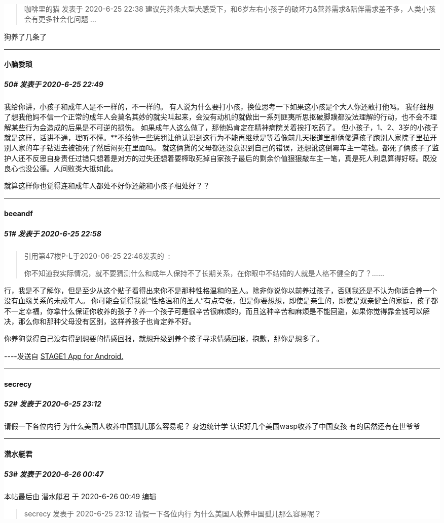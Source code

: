 
<blockquote>咖啡里的猫 发表于 2020-6-25 22:38
建议先养条大型犬感受下，和6岁左右小孩子的破坏力&amp;营养需求&amp;陪伴需求差不多，人类小孩会有更多社会化问题 ...</blockquote>
狗养了几条了


-----

####  小脑委琐  
##### 50#       发表于 2020-6-25 22:49


我给你讲，小孩子和成年人是不一样的，不一样的。
有人说为什么要打小孩，换位思考一下如果这小孩是个大人你还敢打他吗。
我仔细想了想我他妈不信一个正常的成年人会莫名其妙的就尖叫起来，会没有动机的就做出一系列匪夷所思抠破脚蹼都没法理解的行动，也不会不理解某些行为会造成的后果是不可逆的损伤。
如果成年人这么做了，那他妈肯定在精神病院关着挨打吃药了。
但小孩子，1、2、3岁的小孩子就是这样，话讲不通，理听不懂。**不给他一些惩罚让他认识到这行为不能再继续是等着像前几天报道里那俩傻逼孩子跑别人家院子里拉开别人家的车子钻进去被锁死了然后闷死在里面吗。
就这俩货的父母都还没意识到自己的错误，还想讹这倒霉车主一笔钱。都死了俩孩子了监护人还不反思自身责任过错只想着是对方的过失还想着要榨取死掉自家孩子最后的剩余价值狠狠敲车主一笔，真是死人利息算得好呀。既没良心也没公德。人间败类大抵如此。

就算这样你也觉得连和成年人都处不好你还能和小孩子相处好？？


-----

####  beeandf  
##### 51#       发表于 2020-6-25 22:58


<blockquote>引用第47楼P-L于2020-06-25 22:46发表的  :

你不知道我实际情况，就不要猜测什么和成年人保持不了长期关系，在你眼中不结婚的人就是人格不健全的了？......</blockquote>

行，我是不了解你，但是至少从这个贴子看得出来你不是那种性格温和的圣人。除非你说你以前养过孩子，否则我还是不认为你适合养一个没有血缘关系的未成年人。
你可能会觉得我说“性格温和的圣人”有点夸张，但是你要想想，即使是亲生的，即使是双亲健全的家庭，孩子都不一定幸福，你拿什么保证你收养的孩子？养一个孩子可是很辛苦很麻烦的，而且这种辛苦和麻烦是不能回避，如果你觉得靠金钱可以解决，那么你和那种父母没有区别，这样养孩子也肯定养不好。

你养狗觉得自己没有得到想要的情感回报，就想升级到养个孩子寻求情感回报，抱歉，那你是想多了。


----发送自 [STAGE1 App for Android.](http://stage1.5j4m.com/?1.32)


-----

####  secrecy  
##### 52#       发表于 2020-6-25 23:12


请假一下各位内行 为什么美国人收养中国孤儿那么容易呢？
身边统计学 认识好几个美国wasp收养了中国女孩 有的居然还有在世爷爷


-----

####  潜水艇君  
##### 53#       发表于 2020-6-26 00:47


 本帖最后由 潜水艇君 于 2020-6-26 00:49 编辑 
<blockquote>secrecy 发表于 2020-6-25 23:12
请假一下各位内行 为什么美国人收养中国孤儿那么容易呢？
